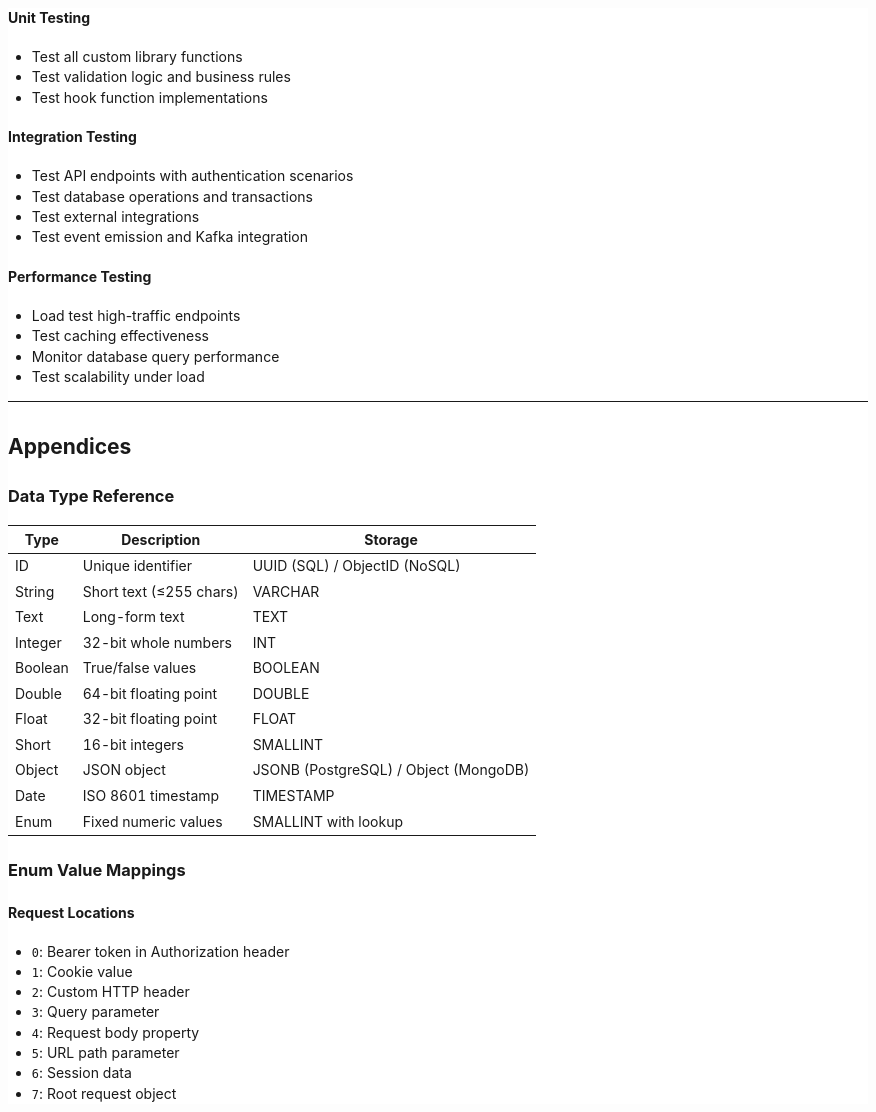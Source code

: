 #### Unit Testing
- Test all custom library functions
- Test validation logic and business rules
- Test hook function implementations

#### Integration Testing
- Test API endpoints with authentication scenarios
- Test database operations and transactions
- Test external integrations
- Test event emission and Kafka integration

#### Performance Testing
- Load test high-traffic endpoints
- Test caching effectiveness
- Monitor database query performance
- Test scalability under load

---

## Appendices

### Data Type Reference
| Type | Description | Storage |
|------|-------------|---------|
| ID | Unique identifier | UUID (SQL) / ObjectID (NoSQL) |
| String | Short text (≤255 chars) | VARCHAR |
| Text | Long-form text | TEXT |
| Integer | 32-bit whole numbers | INT |
| Boolean | True/false values | BOOLEAN |
| Double | 64-bit floating point | DOUBLE |
| Float | 32-bit floating point | FLOAT |
| Short | 16-bit integers | SMALLINT |
| Object | JSON object | JSONB (PostgreSQL) / Object (MongoDB) |
| Date | ISO 8601 timestamp | TIMESTAMP |
| Enum | Fixed numeric values | SMALLINT with lookup |

### Enum Value Mappings

#### Request Locations
- `0`: Bearer token in Authorization header
- `1`: Cookie value
- `2`: Custom HTTP header
- `3`: Query parameter
- `4`: Request body property
- `5`: URL path parameter
- `6`: Session data
- `7`: Root request object
